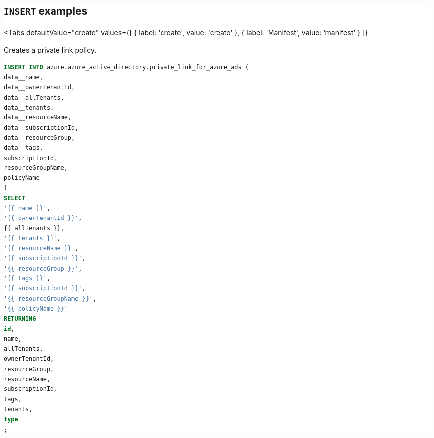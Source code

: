 
## `INSERT` examples

<Tabs
    defaultValue="create"
    values={[
        { label: 'create', value: 'create' },
        { label: 'Manifest', value: 'manifest' }
    ]}
>
<TabItem value="create">

Creates a private link policy.

```sql
INSERT INTO azure.azure_active_directory.private_link_for_azure_ads (
data__name,
data__ownerTenantId,
data__allTenants,
data__tenants,
data__resourceName,
data__subscriptionId,
data__resourceGroup,
data__tags,
subscriptionId,
resourceGroupName,
policyName
)
SELECT 
'{{ name }}',
'{{ ownerTenantId }}',
{{ allTenants }},
'{{ tenants }}',
'{{ resourceName }}',
'{{ subscriptionId }}',
'{{ resourceGroup }}',
'{{ tags }}',
'{{ subscriptionId }}',
'{{ resourceGroupName }}',
'{{ policyName }}'
RETURNING
id,
name,
allTenants,
ownerTenantId,
resourceGroup,
resourceName,
subscriptionId,
tags,
tenants,
type
;
```
</TabItem>
<TabItem value="manifest">
